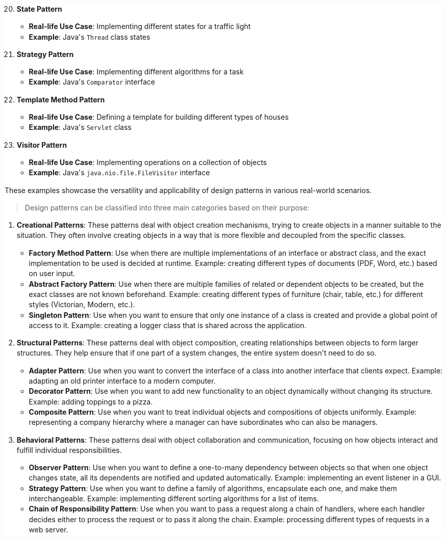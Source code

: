 20. **State Pattern**
    - **Real-life Use Case**: Implementing different states for a traffic light
    - **Example**: Java's `Thread` class states

21. **Strategy Pattern**
    - **Real-life Use Case**: Implementing different algorithms for a task
    - **Example**: Java's `Comparator` interface

22. **Template Method Pattern**
    - **Real-life Use Case**: Defining a template for building different types of houses
    - **Example**: Java's `Servlet` class

23. **Visitor Pattern**
    - **Real-life Use Case**: Implementing operations on a collection of objects
    - **Example**: Java's `java.nio.file.FileVisitor` interface

These examples showcase the versatility and applicability of design patterns in various real-world scenarios.   

>Design patterns can be classified into three main categories based on their purpose:

1. **Creational Patterns**: These patterns deal with object creation mechanisms, trying to create objects in a manner suitable to the situation. They often involve creating objects in a way that is more flexible and decoupled from the specific classes.

    - **Factory Method Pattern**: Use when there are multiple implementations of an interface or abstract class, and the exact implementation to be used is decided at runtime. Example: creating different types of documents (PDF, Word, etc.) based on user input.
    - **Abstract Factory Pattern**: Use when there are multiple families of related or dependent objects to be created, but the exact classes are not known beforehand. Example: creating different types of furniture (chair, table, etc.) for different styles (Victorian, Modern, etc.).
    - **Singleton Pattern**: Use when you want to ensure that only one instance of a class is created and provide a global point of access to it. Example: creating a logger class that is shared across the application.

2. **Structural Patterns**: These patterns deal with object composition, creating relationships between objects to form larger structures. They help ensure that if one part of a system changes, the entire system doesn't need to do so.

    - **Adapter Pattern**: Use when you want to convert the interface of a class into another interface that clients expect. Example: adapting an old printer interface to a modern computer.
    - **Decorator Pattern**: Use when you want to add new functionality to an object dynamically without changing its structure. Example: adding toppings to a pizza.
    - **Composite Pattern**: Use when you want to treat individual objects and compositions of objects uniformly. Example: representing a company hierarchy where a manager can have subordinates who can also be managers.

3. **Behavioral Patterns**: These patterns deal with object collaboration and communication, focusing on how objects interact and fulfill individual responsibilities.

    - **Observer Pattern**: Use when you want to define a one-to-many dependency between objects so that when one object changes state, all its dependents are notified and updated automatically. Example: implementing an event listener in a GUI.
    - **Strategy Pattern**: Use when you want to define a family of algorithms, encapsulate each one, and make them interchangeable. Example: implementing different sorting algorithms for a list of items.
    - **Chain of Responsibility Pattern**: Use when you want to pass a request along a chain of handlers, where each handler decides either to process the request or to pass it along the chain. Example: processing different types of requests in a web server.
